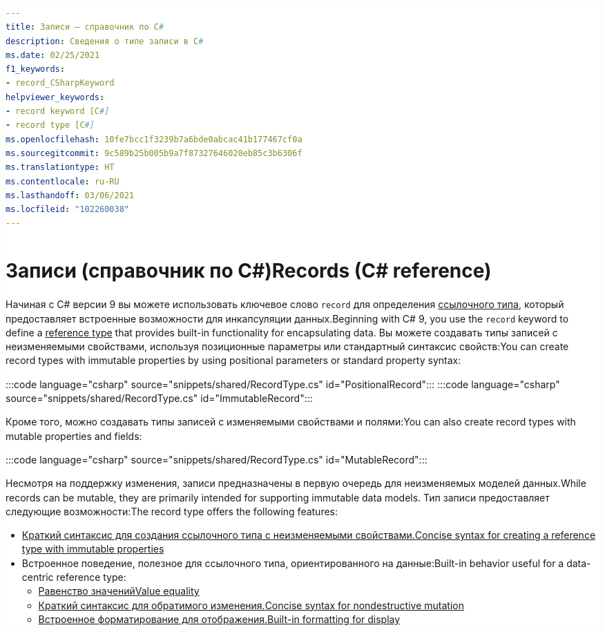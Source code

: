 ```yaml
---
title: Записи — справочник по C#
description: Сведения о типе записи в C#
ms.date: 02/25/2021
f1_keywords:
- record_CSharpKeyword
helpviewer_keywords:
- record keyword [C#]
- record type [C#]
ms.openlocfilehash: 10fe7bcc1f3239b7a6bde0abcac41b177467cf0a
ms.sourcegitcommit: 9c589b25b005b9a7f87327646020eb85c3b6306f
ms.translationtype: HT
ms.contentlocale: ru-RU
ms.lasthandoff: 03/06/2021
ms.locfileid: "102260038"
---
```

# <a name="records-c-reference"></a><span data-ttu-id="6d190-103">Записи (справочник по C#)</span><span class="sxs-lookup"><span data-stu-id="6d190-103">Records (C# reference)</span></span>

<span data-ttu-id="6d190-104">Начиная с C# версии 9 вы можете использовать ключевое слово `record` для определения [ссылочного типа](reference-types.md), который предоставляет встроенные возможности для инкапсуляции данных.</span><span class="sxs-lookup"><span data-stu-id="6d190-104">Beginning with C# 9, you use the `record` keyword to define a [reference type](reference-types.md) that provides built-in functionality for encapsulating data.</span></span> <span data-ttu-id="6d190-105">Вы можете создавать типы записей с неизменяемыми свойствами, используя позиционные параметры или стандартный синтаксис свойств:</span><span class="sxs-lookup"><span data-stu-id="6d190-105">You can create record types with immutable properties by using positional parameters or standard property syntax:</span></span>

:::code language="csharp" source="snippets/shared/RecordType.cs" id="PositionalRecord":::
:::code language="csharp" source="snippets/shared/RecordType.cs" id="ImmutableRecord":::

<span data-ttu-id="6d190-106">Кроме того, можно создавать типы записей с изменяемыми свойствами и полями:</span><span class="sxs-lookup"><span data-stu-id="6d190-106">You can also create record types with mutable properties and fields:</span></span>

:::code language="csharp" source="snippets/shared/RecordType.cs" id="MutableRecord":::

<span data-ttu-id="6d190-107">Несмотря на поддержку изменения, записи предназначены в первую очередь для неизменяемых моделей данных.</span><span class="sxs-lookup"><span data-stu-id="6d190-107">While records can be mutable, they are primarily intended for supporting immutable data models.</span></span> <span data-ttu-id="6d190-108">Тип записи предоставляет следующие возможности:</span><span class="sxs-lookup"><span data-stu-id="6d190-108">The record type offers the following features:</span></span>

* [<span data-ttu-id="6d190-109">Краткий синтаксис для создания ссылочного типа с неизменяемыми свойствами.</span><span class="sxs-lookup"><span data-stu-id="6d190-109">Concise syntax for creating a reference type with immutable properties</span></span>](#positional-syntax-for-property-definition)
* <span data-ttu-id="6d190-110">Встроенное поведение, полезное для ссылочного типа, ориентированного на данные:</span><span class="sxs-lookup"><span data-stu-id="6d190-110">Built-in behavior useful for a data-centric reference type:</span></span>
  * [<span data-ttu-id="6d190-111">Равенство значений</span><span class="sxs-lookup"><span data-stu-id="6d190-111">Value equality</span></span>](#value-equality)
  * [<span data-ttu-id="6d190-112">Краткий синтаксис для обратимого изменения.</span><span class="sxs-lookup"><span data-stu-id="6d190-112">Concise syntax for nondestructive mutation</span></span>](#nondestructive-mutation)
  * [<span data-ttu-id="6d190-113">Встроенное форматирование для отображения.</span><span class="sxs-lookup"><span data-stu-id="6d190-113">Built-in formatting for display</span></span>](#built-in-formatting-for-display)